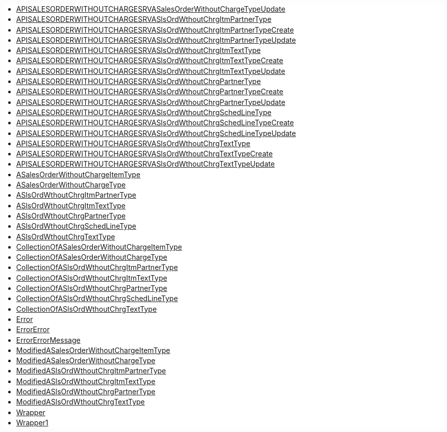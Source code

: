 - [APISALESORDERWITHOUTCHARGESRVASalesOrderWithoutChargeTypeUpdate](docs/Model/APISALESORDERWITHOUTCHARGESRVASalesOrderWithoutChargeTypeUpdate.md)
- [APISALESORDERWITHOUTCHARGESRVASlsOrdWthoutChrgItmPartnerType](docs/Model/APISALESORDERWITHOUTCHARGESRVASlsOrdWthoutChrgItmPartnerType.md)
- [APISALESORDERWITHOUTCHARGESRVASlsOrdWthoutChrgItmPartnerTypeCreate](docs/Model/APISALESORDERWITHOUTCHARGESRVASlsOrdWthoutChrgItmPartnerTypeCreate.md)
- [APISALESORDERWITHOUTCHARGESRVASlsOrdWthoutChrgItmPartnerTypeUpdate](docs/Model/APISALESORDERWITHOUTCHARGESRVASlsOrdWthoutChrgItmPartnerTypeUpdate.md)
- [APISALESORDERWITHOUTCHARGESRVASlsOrdWthoutChrgItmTextType](docs/Model/APISALESORDERWITHOUTCHARGESRVASlsOrdWthoutChrgItmTextType.md)
- [APISALESORDERWITHOUTCHARGESRVASlsOrdWthoutChrgItmTextTypeCreate](docs/Model/APISALESORDERWITHOUTCHARGESRVASlsOrdWthoutChrgItmTextTypeCreate.md)
- [APISALESORDERWITHOUTCHARGESRVASlsOrdWthoutChrgItmTextTypeUpdate](docs/Model/APISALESORDERWITHOUTCHARGESRVASlsOrdWthoutChrgItmTextTypeUpdate.md)
- [APISALESORDERWITHOUTCHARGESRVASlsOrdWthoutChrgPartnerType](docs/Model/APISALESORDERWITHOUTCHARGESRVASlsOrdWthoutChrgPartnerType.md)
- [APISALESORDERWITHOUTCHARGESRVASlsOrdWthoutChrgPartnerTypeCreate](docs/Model/APISALESORDERWITHOUTCHARGESRVASlsOrdWthoutChrgPartnerTypeCreate.md)
- [APISALESORDERWITHOUTCHARGESRVASlsOrdWthoutChrgPartnerTypeUpdate](docs/Model/APISALESORDERWITHOUTCHARGESRVASlsOrdWthoutChrgPartnerTypeUpdate.md)
- [APISALESORDERWITHOUTCHARGESRVASlsOrdWthoutChrgSchedLineType](docs/Model/APISALESORDERWITHOUTCHARGESRVASlsOrdWthoutChrgSchedLineType.md)
- [APISALESORDERWITHOUTCHARGESRVASlsOrdWthoutChrgSchedLineTypeCreate](docs/Model/APISALESORDERWITHOUTCHARGESRVASlsOrdWthoutChrgSchedLineTypeCreate.md)
- [APISALESORDERWITHOUTCHARGESRVASlsOrdWthoutChrgSchedLineTypeUpdate](docs/Model/APISALESORDERWITHOUTCHARGESRVASlsOrdWthoutChrgSchedLineTypeUpdate.md)
- [APISALESORDERWITHOUTCHARGESRVASlsOrdWthoutChrgTextType](docs/Model/APISALESORDERWITHOUTCHARGESRVASlsOrdWthoutChrgTextType.md)
- [APISALESORDERWITHOUTCHARGESRVASlsOrdWthoutChrgTextTypeCreate](docs/Model/APISALESORDERWITHOUTCHARGESRVASlsOrdWthoutChrgTextTypeCreate.md)
- [APISALESORDERWITHOUTCHARGESRVASlsOrdWthoutChrgTextTypeUpdate](docs/Model/APISALESORDERWITHOUTCHARGESRVASlsOrdWthoutChrgTextTypeUpdate.md)
- [ASalesOrderWithoutChargeItemType](docs/Model/ASalesOrderWithoutChargeItemType.md)
- [ASalesOrderWithoutChargeType](docs/Model/ASalesOrderWithoutChargeType.md)
- [ASlsOrdWthoutChrgItmPartnerType](docs/Model/ASlsOrdWthoutChrgItmPartnerType.md)
- [ASlsOrdWthoutChrgItmTextType](docs/Model/ASlsOrdWthoutChrgItmTextType.md)
- [ASlsOrdWthoutChrgPartnerType](docs/Model/ASlsOrdWthoutChrgPartnerType.md)
- [ASlsOrdWthoutChrgSchedLineType](docs/Model/ASlsOrdWthoutChrgSchedLineType.md)
- [ASlsOrdWthoutChrgTextType](docs/Model/ASlsOrdWthoutChrgTextType.md)
- [CollectionOfASalesOrderWithoutChargeItemType](docs/Model/CollectionOfASalesOrderWithoutChargeItemType.md)
- [CollectionOfASalesOrderWithoutChargeType](docs/Model/CollectionOfASalesOrderWithoutChargeType.md)
- [CollectionOfASlsOrdWthoutChrgItmPartnerType](docs/Model/CollectionOfASlsOrdWthoutChrgItmPartnerType.md)
- [CollectionOfASlsOrdWthoutChrgItmTextType](docs/Model/CollectionOfASlsOrdWthoutChrgItmTextType.md)
- [CollectionOfASlsOrdWthoutChrgPartnerType](docs/Model/CollectionOfASlsOrdWthoutChrgPartnerType.md)
- [CollectionOfASlsOrdWthoutChrgSchedLineType](docs/Model/CollectionOfASlsOrdWthoutChrgSchedLineType.md)
- [CollectionOfASlsOrdWthoutChrgTextType](docs/Model/CollectionOfASlsOrdWthoutChrgTextType.md)
- [Error](docs/Model/Error.md)
- [ErrorError](docs/Model/ErrorError.md)
- [ErrorErrorMessage](docs/Model/ErrorErrorMessage.md)
- [ModifiedASalesOrderWithoutChargeItemType](docs/Model/ModifiedASalesOrderWithoutChargeItemType.md)
- [ModifiedASalesOrderWithoutChargeType](docs/Model/ModifiedASalesOrderWithoutChargeType.md)
- [ModifiedASlsOrdWthoutChrgItmPartnerType](docs/Model/ModifiedASlsOrdWthoutChrgItmPartnerType.md)
- [ModifiedASlsOrdWthoutChrgItmTextType](docs/Model/ModifiedASlsOrdWthoutChrgItmTextType.md)
- [ModifiedASlsOrdWthoutChrgPartnerType](docs/Model/ModifiedASlsOrdWthoutChrgPartnerType.md)
- [ModifiedASlsOrdWthoutChrgTextType](docs/Model/ModifiedASlsOrdWthoutChrgTextType.md)
- [Wrapper](docs/Model/Wrapper.md)
- [Wrapper1](docs/Model/Wrapper1.md)